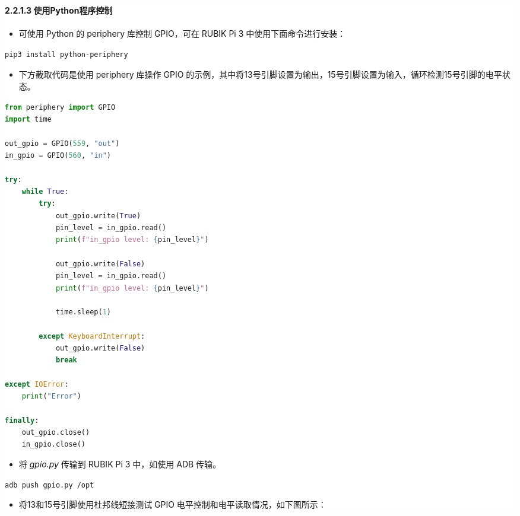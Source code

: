 #### 2.2.1.3 使用Python程序控制

* 可使用 Python 的 periphery 库控制 GPIO，可在 RUBIK Pi 3 中使用下面命令进行安装：

```shell showLineNumbers
pip3 install python-periphery 
```

* 下方截取代码是使用 periphery 库操作 GPIO 的示例，其中将13号引脚设置为输出，15号引脚设置为输入，循环检测15号引脚的电平状态。

```python showLineNumbers
from periphery import GPIO
import time

out_gpio = GPIO(559, "out")
in_gpio = GPIO(560, "in")

try:
    while True:
        try:
            out_gpio.write(True)
            pin_level = in_gpio.read()
            print(f"in_gpio level: {pin_level}")

            out_gpio.write(False)
            pin_level = in_gpio.read()
            print(f"in_gpio level: {pin_level}")

            time.sleep(1)

        except KeyboardInterrupt:
            out_gpio.write(False)
            break

except IOError:
    print("Error")

finally:
    out_gpio.close()
    in_gpio.close()
```

* 将 *gpio.py&#x20;* 传输到 RUBIK Pi 3 中，如使用 ADB 传输。

```shell showLineNumbers
adb push gpio.py /opt
```

* 将13和15号引脚使用杜邦线短接测试 GPIO 电平控制和电平读取情况，如下图所示：
